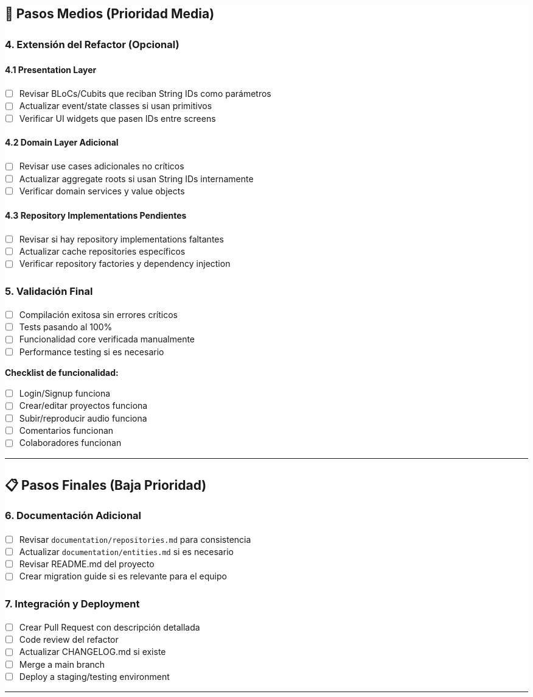 
## 🎯 Pasos Medios (Prioridad Media)

### 4. Extensión del Refactor (Opcional)

#### 4.1 Presentation Layer
- [ ] Revisar BLoCs/Cubits que reciban String IDs como parámetros
- [ ] Actualizar event/state classes si usan primitivos
- [ ] Verificar UI widgets que pasen IDs entre screens

#### 4.2 Domain Layer Adicional
- [ ] Revisar use cases adicionales no críticos
- [ ] Actualizar aggregate roots si usan String IDs internamente
- [ ] Verificar domain services y value objects

#### 4.3 Repository Implementations Pendientes
- [ ] Revisar si hay repository implementations faltantes
- [ ] Actualizar cache repositories específicos
- [ ] Verificar repository factories y dependency injection

### 5. Validación Final
- [ ] Compilación exitosa sin errores críticos
- [ ] Tests pasando al 100%
- [ ] Funcionalidad core verificada manualmente
- [ ] Performance testing si es necesario

**Checklist de funcionalidad:**
- [ ] Login/Signup funciona
- [ ] Crear/editar proyectos funciona
- [ ] Subir/reproducir audio funciona
- [ ] Comentarios funcionan
- [ ] Colaboradores funcionan

---

## 📋 Pasos Finales (Baja Prioridad)

### 6. Documentación Adicional
- [ ] Revisar `documentation/repositories.md` para consistencia
- [ ] Actualizar `documentation/entities.md` si es necesario
- [ ] Revisar README.md del proyecto
- [ ] Crear migration guide si es relevante para el equipo

### 7. Integración y Deployment
- [ ] Crear Pull Request con descripción detallada
- [ ] Code review del refactor
- [ ] Actualizar CHANGELOG.md si existe
- [ ] Merge a main branch
- [ ] Deploy a staging/testing environment

---